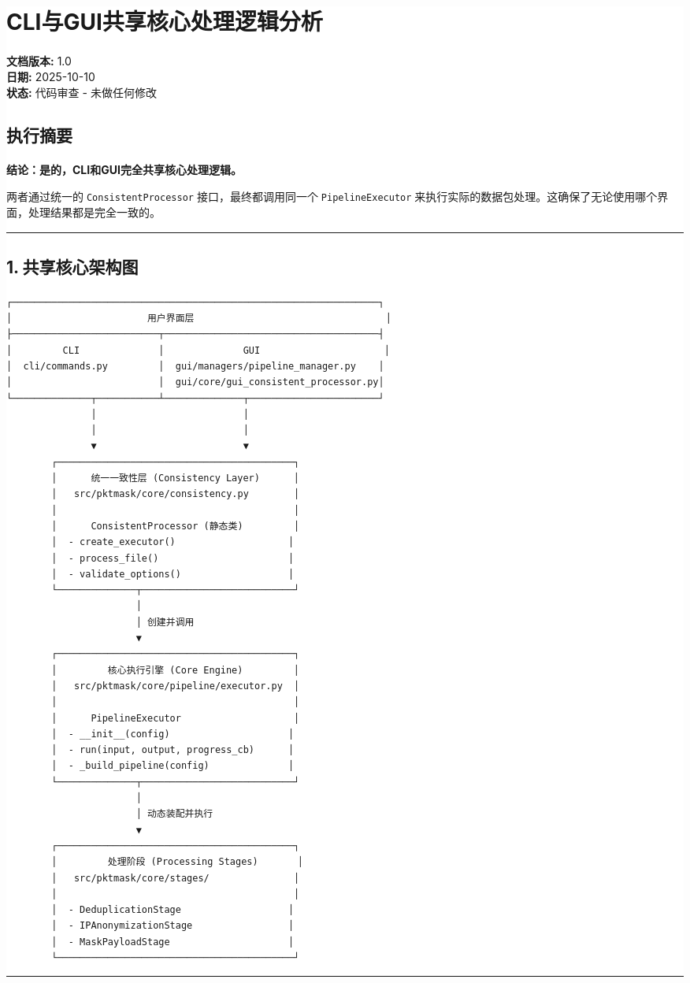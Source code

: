# CLI与GUI共享核心处理逻辑分析

**文档版本:** 1.0  
**日期:** 2025-10-10  
**状态:** 代码审查 - 未做任何修改

## 执行摘要

**结论：是的，CLI和GUI完全共享核心处理逻辑。**

两者通过统一的 `ConsistentProcessor` 接口，最终都调用同一个 `PipelineExecutor` 来执行实际的数据包处理。这确保了无论使用哪个界面，处理结果都是完全一致的。

---

## 1. 共享核心架构图

```
┌─────────────────────────────────────────────────────────────────┐
│                        用户界面层                                  │
├──────────────────────────┬──────────────────────────────────────┤
│         CLI              │              GUI                      │
│  cli/commands.py         │  gui/managers/pipeline_manager.py    │
│                          │  gui/core/gui_consistent_processor.py│
└──────────────┬───────────┴──────────────┬───────────────────────┘
               │                          │
               │                          │
               ▼                          ▼
        ┌──────────────────────────────────────────┐
        │      统一一致性层 (Consistency Layer)      │
        │   src/pktmask/core/consistency.py        │
        │                                          │
        │      ConsistentProcessor (静态类)         │
        │  - create_executor()                    │
        │  - process_file()                       │
        │  - validate_options()                   │
        └──────────────┬───────────────────────────┘
                       │
                       │ 创建并调用
                       ▼
        ┌──────────────────────────────────────────┐
        │         核心执行引擎 (Core Engine)         │
        │   src/pktmask/core/pipeline/executor.py  │
        │                                          │
        │      PipelineExecutor                    │
        │  - __init__(config)                     │
        │  - run(input, output, progress_cb)      │
        │  - _build_pipeline(config)              │
        └──────────────┬───────────────────────────┘
                       │
                       │ 动态装配并执行
                       ▼
        ┌──────────────────────────────────────────┐
        │         处理阶段 (Processing Stages)       │
        │   src/pktmask/core/stages/               │
        │                                          │
        │  - DeduplicationStage                   │
        │  - IPAnonymizationStage                 │
        │  - MaskPayloadStage                     │
        └──────────────────────────────────────────┘
```

---
